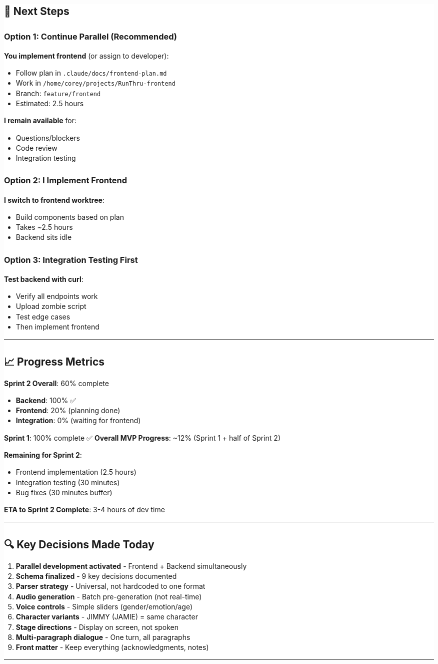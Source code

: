 
## 🎯 Next Steps

### Option 1: Continue Parallel (Recommended)
**You implement frontend** (or assign to developer):
- Follow plan in `.claude/docs/frontend-plan.md`
- Work in `/home/corey/projects/RunThru-frontend`
- Branch: `feature/frontend`
- Estimated: 2.5 hours

**I remain available** for:
- Questions/blockers
- Code review
- Integration testing

### Option 2: I Implement Frontend
**I switch to frontend worktree**:
- Build components based on plan
- Takes ~2.5 hours
- Backend sits idle

### Option 3: Integration Testing First
**Test backend with curl**:
- Verify all endpoints work
- Upload zombie script
- Test edge cases
- Then implement frontend

---

## 📈 Progress Metrics

**Sprint 2 Overall**: 60% complete
- **Backend**: 100% ✅
- **Frontend**: 20% (planning done)
- **Integration**: 0% (waiting for frontend)

**Sprint 1**: 100% complete ✅
**Overall MVP Progress**: ~12% (Sprint 1 + half of Sprint 2)

**Remaining for Sprint 2**:
- Frontend implementation (2.5 hours)
- Integration testing (30 minutes)
- Bug fixes (30 minutes buffer)

**ETA to Sprint 2 Complete**: 3-4 hours of dev time

---

## 🔍 Key Decisions Made Today

1. **Parallel development activated** - Frontend + Backend simultaneously
2. **Schema finalized** - 9 key decisions documented
3. **Parser strategy** - Universal, not hardcoded to one format
4. **Audio generation** - Batch pre-generation (not real-time)
5. **Voice controls** - Simple sliders (gender/emotion/age)
6. **Character variants** - JIMMY (JAMIE) = same character
7. **Stage directions** - Display on screen, not spoken
8. **Multi-paragraph dialogue** - One turn, all paragraphs
9. **Front matter** - Keep everything (acknowledgments, notes)

---